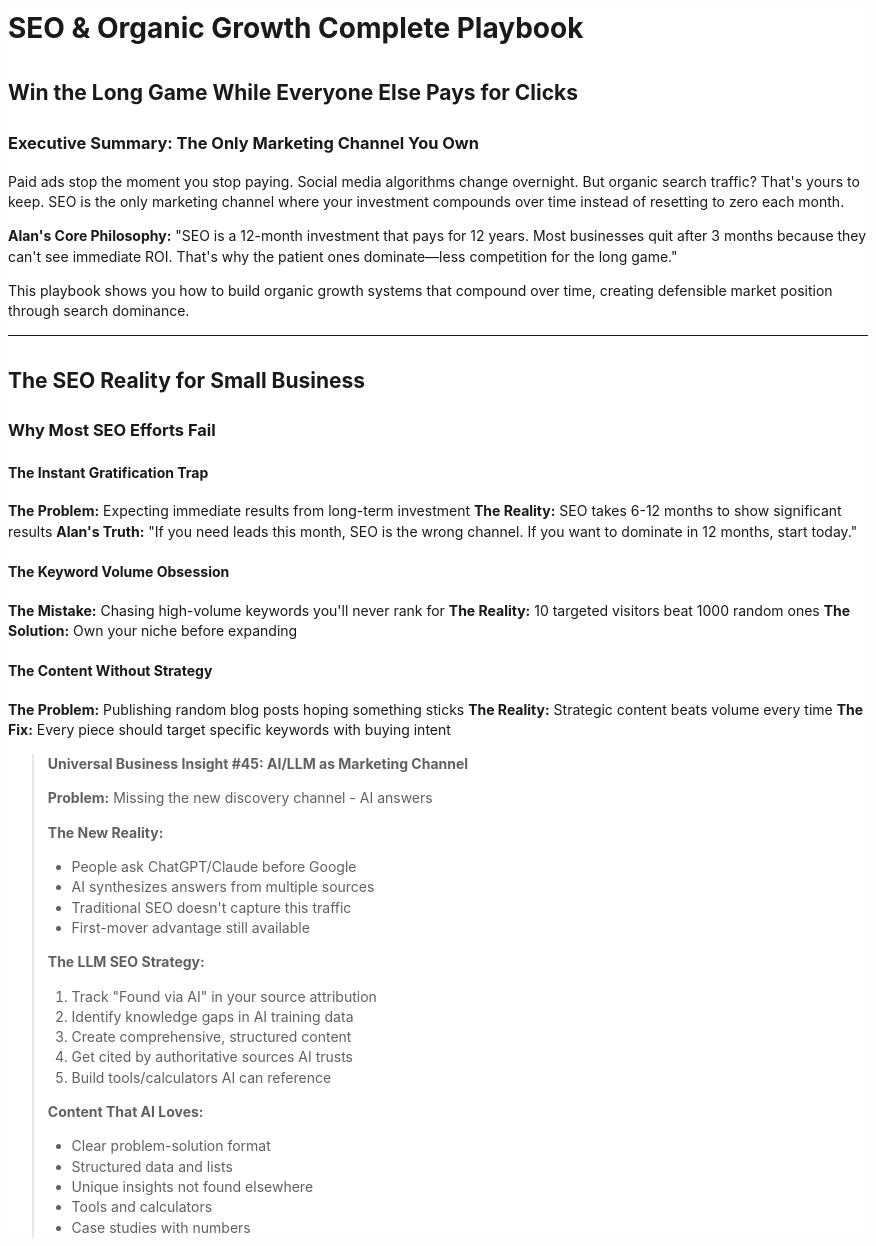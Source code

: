 # SEO & Organic Growth Complete Playbook
## Win the Long Game While Everyone Else Pays for Clicks

### Executive Summary: The Only Marketing Channel You Own

Paid ads stop the moment you stop paying. Social media algorithms change overnight. But organic search traffic? That's yours to keep. SEO is the only marketing channel where your investment compounds over time instead of resetting to zero each month.

**Alan's Core Philosophy:** "SEO is a 12-month investment that pays for 12 years. Most businesses quit after 3 months because they can't see immediate ROI. That's why the patient ones dominate—less competition for the long game."

This playbook shows you how to build organic growth systems that compound over time, creating defensible market position through search dominance.

---

## The SEO Reality for Small Business

### Why Most SEO Efforts Fail

#### The Instant Gratification Trap
**The Problem:** Expecting immediate results from long-term investment
**The Reality:** SEO takes 6-12 months to show significant results
**Alan's Truth:** "If you need leads this month, SEO is the wrong channel. If you want to dominate in 12 months, start today."

#### The Keyword Volume Obsession
**The Mistake:** Chasing high-volume keywords you'll never rank for
**The Reality:** 10 targeted visitors beat 1000 random ones
**The Solution:** Own your niche before expanding

#### The Content Without Strategy
**The Problem:** Publishing random blog posts hoping something sticks
**The Reality:** Strategic content beats volume every time
**The Fix:** Every piece should target specific keywords with buying intent

> **Universal Business Insight #45: AI/LLM as Marketing Channel**
> 
> **Problem:** Missing the new discovery channel - AI answers
> 
> **The New Reality:**
> - People ask ChatGPT/Claude before Google
> - AI synthesizes answers from multiple sources
> - Traditional SEO doesn't capture this traffic
> - First-mover advantage still available
> 
> **The LLM SEO Strategy:**
> 1. Track "Found via AI" in your source attribution
> 2. Identify knowledge gaps in AI training data
> 3. Create comprehensive, structured content
> 4. Get cited by authoritative sources AI trusts
> 5. Build tools/calculators AI can reference
> 
> **Content That AI Loves:**
> - Clear problem-solution format
> - Structured data and lists
> - Unique insights not found elsewhere
> - Tools and calculators
> - Case studies with numbers
> 